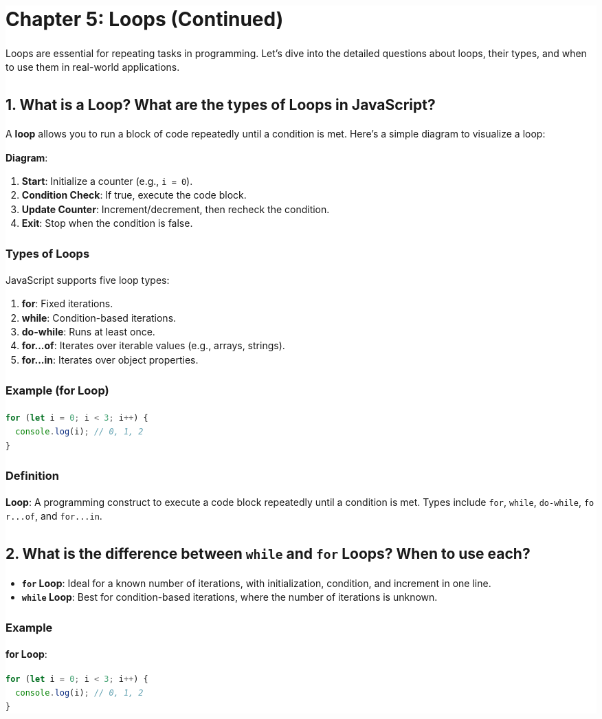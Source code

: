 # Chapter 5: Loops (Continued)

Loops are essential for repeating tasks in programming. Let’s dive into the detailed questions about loops, their types, and when to use them in real-world applications.

## 1. What is a Loop? What are the types of Loops in JavaScript?

A **loop** allows you to run a block of code repeatedly until a condition is met. Here’s a simple diagram to visualize a loop:

**Diagram**:
1. **Start**: Initialize a counter (e.g., `i = 0`).
2. **Condition Check**: If true, execute the code block.
3. **Update Counter**: Increment/decrement, then recheck the condition.
4. **Exit**: Stop when the condition is false.

### Types of Loops
JavaScript supports five loop types:
1. **for**: Fixed iterations.
2. **while**: Condition-based iterations.
3. **do-while**: Runs at least once.
4. **for...of**: Iterates over iterable values (e.g., arrays, strings).
5. **for...in**: Iterates over object properties.

### Example (for Loop)
```javascript
for (let i = 0; i < 3; i++) {
  console.log(i); // 0, 1, 2
}
```

### Definition
**Loop**: A programming construct to execute a code block repeatedly until a condition is met. Types include `for`, `while`, `do-while`, `for...of`, and `for...in`.

## 2. What is the difference between `while` and `for` Loops? When to use each?

- **`for` Loop**: Ideal for a known number of iterations, with initialization, condition, and increment in one line.
- **`while` Loop**: Best for condition-based iterations, where the number of iterations is unknown.

### Example
**for Loop**:
```javascript
for (let i = 0; i < 3; i++) {
  console.log(i); // 0, 1, 2
}
```
